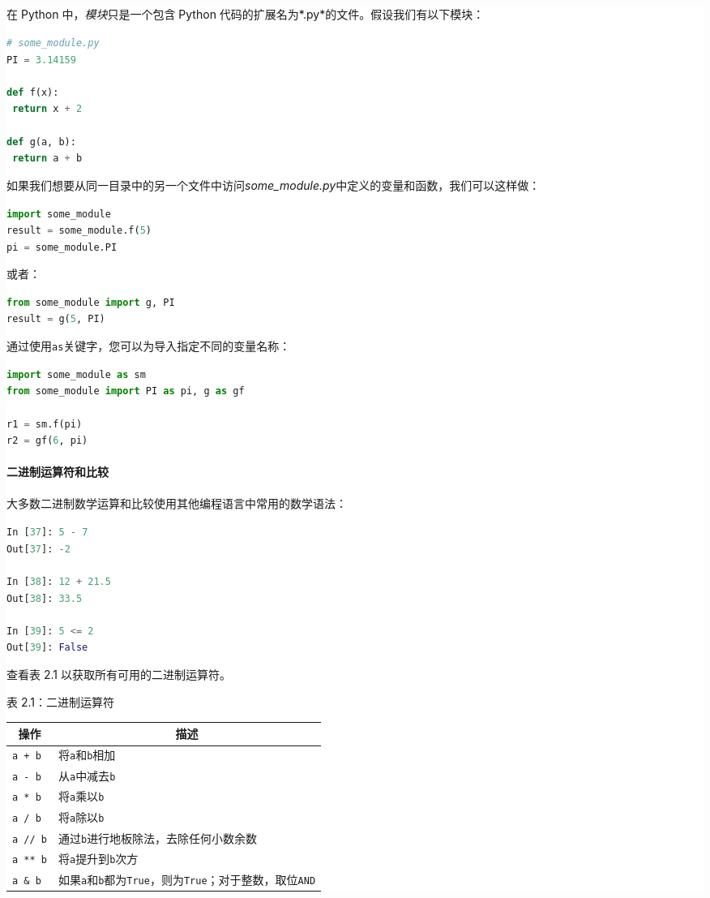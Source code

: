 在 Python 中，*模块*只是一个包含 Python 代码的扩展名为*.py*的文件。假设我们有以下模块：

```py
# some_module.py
PI = 3.14159

def f(x):
 return x + 2

def g(a, b):
 return a + b
```

如果我们想要从同一目录中的另一个文件中访问*some_module.py*中定义的变量和函数，我们可以这样做：

```py
import some_module
result = some_module.f(5)
pi = some_module.PI
```

或者：

```py
from some_module import g, PI
result = g(5, PI)
```

通过使用`as`关键字，您可以为导入指定不同的变量名称：

```py
import some_module as sm
from some_module import PI as pi, g as gf

r1 = sm.f(pi)
r2 = gf(6, pi)
```

#### 二进制运算符和比较

大多数二进制数学运算和比较使用其他编程语言中常用的数学语法：

```py
In [37]: 5 - 7
Out[37]: -2

In [38]: 12 + 21.5
Out[38]: 33.5

In [39]: 5 <= 2
Out[39]: False
```

查看表 2.1 以获取所有可用的二进制运算符。

表 2.1：二进制运算符

| 操作 | 描述 |
| --- | --- |
| `a + b` | 将`a`和`b`相加 |
| `a - b` | 从`a`中减去`b` |
| `a * b` | 将`a`乘以`b` |
| `a / b` | 将`a`除以`b` |
| `a // b` | 通过`b`进行地板除法，去除任何小数余数 |
| `a ** b` | 将`a`提升到`b`次方 |
| `a & b` | 如果`a`和`b`都为`True`，则为`True`；对于整数，取位`AND` |